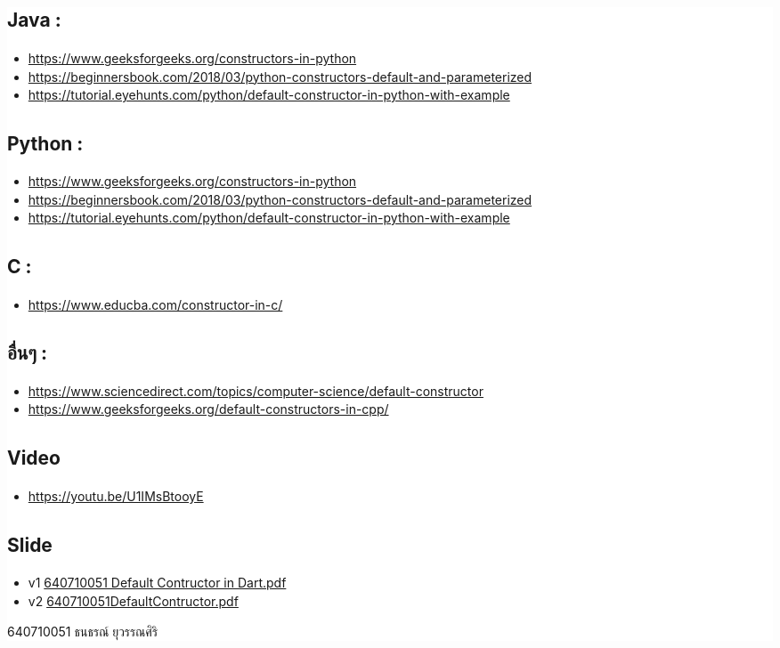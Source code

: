 ## Java :
- https://www.geeksforgeeks.org/constructors-in-python
- https://beginnersbook.com/2018/03/python-constructors-default-and-parameterized
- https://tutorial.eyehunts.com/python/default-constructor-in-python-with-example
## Python :
- https://www.geeksforgeeks.org/constructors-in-python
- https://beginnersbook.com/2018/03/python-constructors-default-and-parameterized
- https://tutorial.eyehunts.com/python/default-constructor-in-python-with-example
## C :
- https://www.educba.com/constructor-in-c/
## อื่นๆ :
- https://www.sciencedirect.com/topics/computer-science/default-constructor
- https://www.geeksforgeeks.org/default-constructors-in-cpp/

## Video
- https://youtu.be/U1IMsBtooyE
## Slide
- v1  [640710051 Default Contructor in Dart.pdf](https://github.com/soonklang/dart-tutorial/files/12765100/640710051.Default.Contructor.in.Dart.pdf)
- v2  [640710051DefaultContructor.pdf](https://github.com/soonklang/dart-tutorial/files/12889492/640710051DefaultContructor.pdf)

640710051 ธนธรณ์ ยุวรรณศิริ






